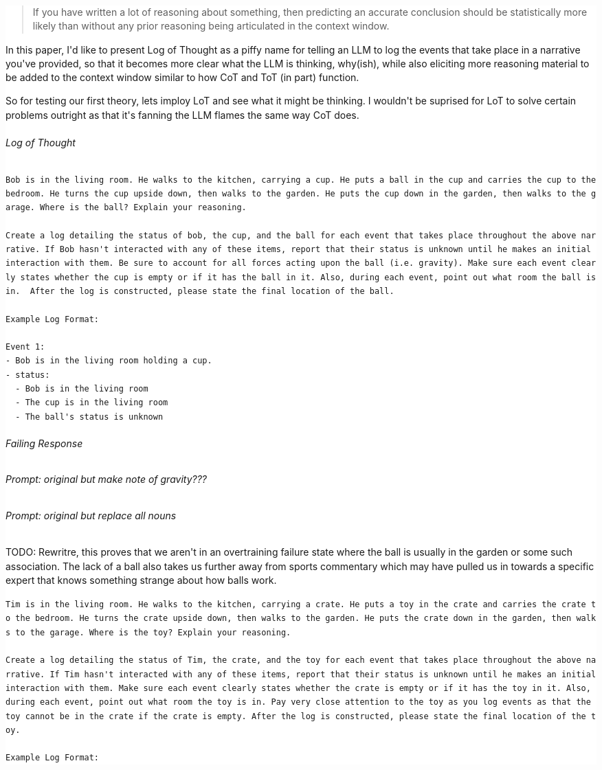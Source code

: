 > If you have written a lot of reasoning about something, then predicting an accurate conclusion should be statistically more likely than without any prior reasoning being articulated in the context window.

In this paper, I'd like to present Log of Thought as a piffy name for telling an LLM to log the events that take place in a narrative you've provided, so that it becomes more clear what the LLM is thinking, why(ish), while also eliciting more reasoning material to be added to the context window similar to how CoT and ToT (in part) function.

So for testing our first theory, lets imploy LoT and see what it might be thinking.  I wouldn't be suprised for LoT to solve certain problems outright as that it's fanning the LLM flames the same way CoT does.

###### Log of Thought

```
Bob is in the living room. He walks to the kitchen, carrying a cup. He puts a ball in the cup and carries the cup to the bedroom. He turns the cup upside down, then walks to the garden. He puts the cup down in the garden, then walks to the garage. Where is the ball? Explain your reasoning.

Create a log detailing the status of bob, the cup, and the ball for each event that takes place throughout the above narrative. If Bob hasn't interacted with any of these items, report that their status is unknown until he makes an initial interaction with them. Be sure to account for all forces acting upon the ball (i.e. gravity). Make sure each event clearly states whether the cup is empty or if it has the ball in it. Also, during each event, point out what room the ball is in.  After the log is constructed, please state the final location of the ball.

Example Log Format:

Event 1:
- Bob is in the living room holding a cup.
- status:
  - Bob is in the living room
  - The cup is in the living room
  - The ball's status is unknown
```

###### Failing Response

```

```


###### Prompt: original but make note of gravity???



###### Prompt: original but replace all nouns

TODO: Rewritre, this proves that we aren't in an overtraining failure state where the ball is usually in the garden or some such association.  The lack of a ball also takes us further away from sports commentary which may have pulled us in towards a specific expert that knows something strange about how balls work.  

```
Tim is in the living room. He walks to the kitchen, carrying a crate. He puts a toy in the crate and carries the crate to the bedroom. He turns the crate upside down, then walks to the garden. He puts the crate down in the garden, then walks to the garage. Where is the toy? Explain your reasoning.

Create a log detailing the status of Tim, the crate, and the toy for each event that takes place throughout the above narrative. If Tim hasn't interacted with any of these items, report that their status is unknown until he makes an initial interaction with them. Make sure each event clearly states whether the crate is empty or if it has the toy in it. Also, during each event, point out what room the toy is in. Pay very close attention to the toy as you log events as that the toy cannot be in the crate if the crate is empty. After the log is constructed, please state the final location of the toy.

Example Log Format:

```